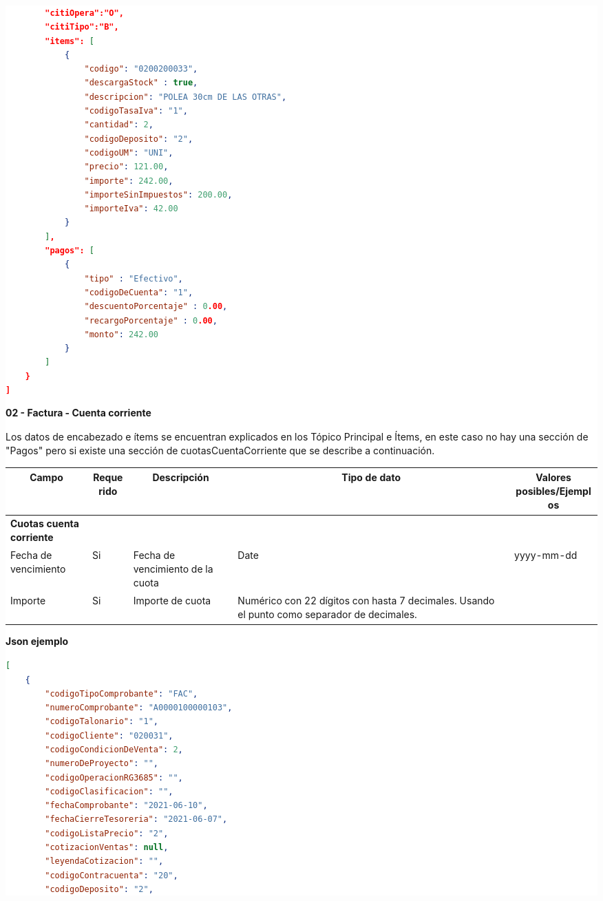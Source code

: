```json
		"citiOpera":"O",
		"citiTipo":"B",
		"items": [
			{
				"codigo": "0200200033",
				"descargaStock" : true,
				"descripcion": "POLEA 30cm DE LAS OTRAS",
				"codigoTasaIva": "1",
				"cantidad": 2,
				"codigoDeposito": "2",
				"codigoUM": "UNI",
				"precio": 121.00,
				"importe": 242.00,
				"importeSinImpuestos": 200.00,
				"importeIva": 42.00
			}
		],
		"pagos": [
			{
				"tipo" : "Efectivo",
				"codigoDeCuenta": "1",
				"descuentoPorcentaje" : 0.00,
				"recargoPorcentaje" : 0.00,
				"monto": 242.00
			}
		]
	}
]
```

<a name="ej2"></a>

**02 - Factura - Cuenta corriente**

Los datos de encabezado e ítems se encuentran explicados en los Tópico Principal e Ítems, en este caso no hay una sección de "Pagos" pero si existe una sección de cuotasCuentaCorriente que se describe a continuación.

| Campo | Requerido | Descripción | Tipo de dato | Valores posibles/Ejemplos |
|--- |--- |--- |--- |--- |
|**Cuotas cuenta corriente**|||||
|Fecha de vencimiento|Si|Fecha de vencimiento de la cuota|Date|yyyy-mm-dd|
|Importe|Si|Importe de cuota|Numérico con 22 dígitos con hasta 7 decimales. Usando el punto como separador de decimales.||

**Json ejemplo**

```json
[
	{
		"codigoTipoComprobante": "FAC",
		"numeroComprobante": "A0000100000103",
		"codigoTalonario": "1",
		"codigoCliente": "020031",
		"codigoCondicionDeVenta": 2,
		"numeroDeProyecto": "",
		"codigoOperacionRG3685": "",
		"codigoClasificacion": "",
		"fechaComprobante": "2021-06-10",
		"fechaCierreTesoreria": "2021-06-07",
		"codigoListaPrecio": "2",
		"cotizacionVentas": null,
		"leyendaCotizacion": "",
		"codigoContracuenta": "20",
		"codigoDeposito": "2",
```